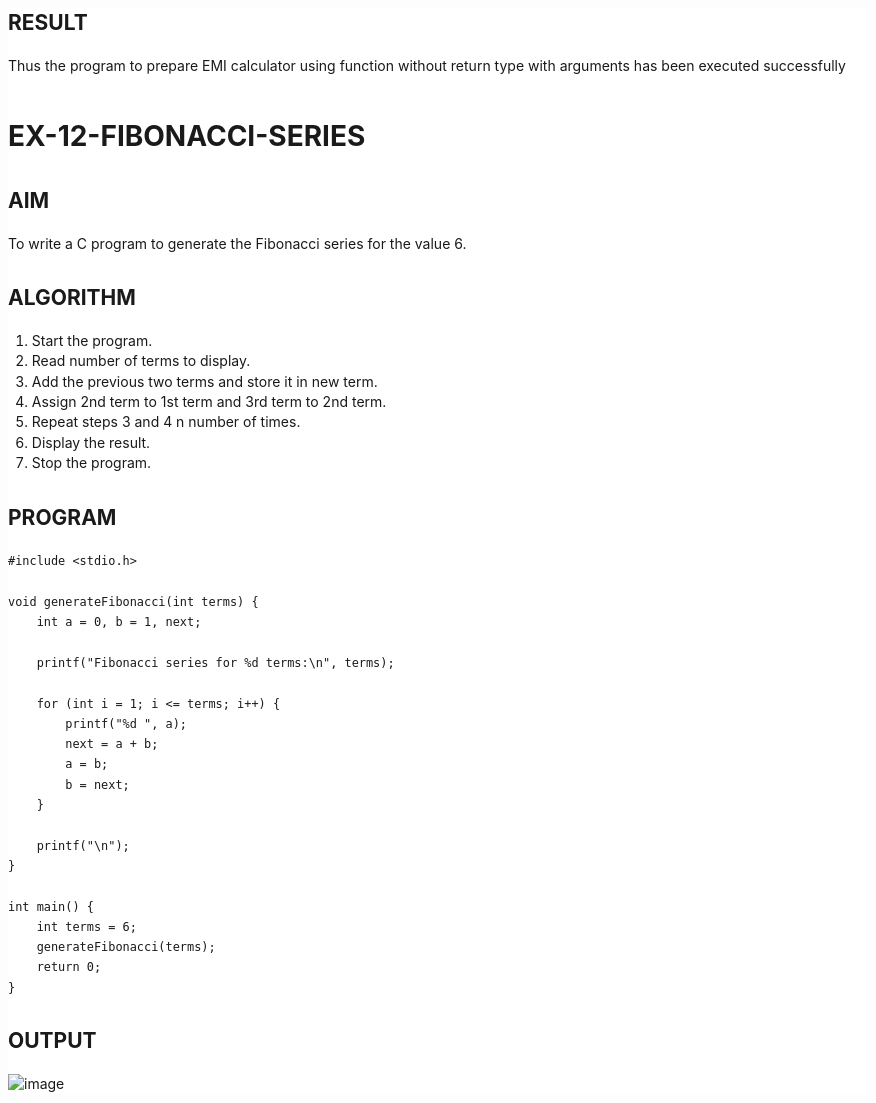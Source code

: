 




## RESULT

Thus the program to prepare EMI calculator using function without return type with arguments has been executed successfully
 
 


# EX-12-FIBONACCI-SERIES
## AIM
To write a C program to generate the Fibonacci series for the value 6.

## ALGORITHM
1.	Start the program.
2.	Read number of terms to display.
3.	Add the previous two terms and store it in new term.
4.	Assign 2nd term to 1st term and 3rd term to 2nd term.
5.	Repeat steps 3 and 4 n number of times.
6.	Display the result.
7.	Stop the program.

## PROGRAM
    #include <stdio.h>
    
    void generateFibonacci(int terms) {
        int a = 0, b = 1, next;
    
        printf("Fibonacci series for %d terms:\n", terms);
    
        for (int i = 1; i <= terms; i++) {
            printf("%d ", a);
            next = a + b;
            a = b;
            b = next;
        }
    
        printf("\n");
    }
    
    int main() {
        int terms = 6;
        generateFibonacci(terms);
        return 0;
    }


## OUTPUT
![image](https://github.com/user-attachments/assets/b14342cf-f890-497a-a88e-df0327e51783)
